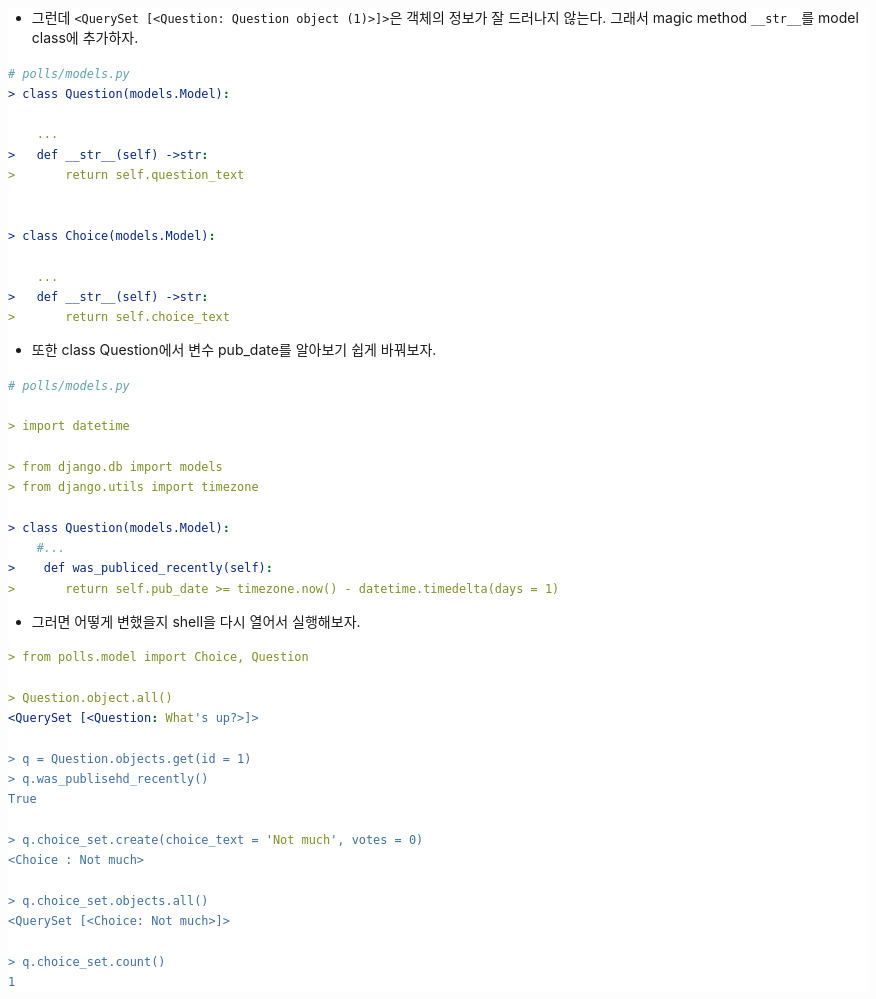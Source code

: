 - 그런데 `<QuerySet [<Question: Question object (1)>]>`은 객체의 정보가 잘 드러나지 않는다. 그래서 magic method `__str__`를 model class에 추가하자.

```yml
# polls/models.py
> class Question(models.Model):

    ...
>   def __str__(self) ->str:
>       return self.question_text


> class Choice(models.Model):

    ...
>   def __str__(self) ->str:
>       return self.choice_text
```

- 또한 class Question에서 변수 pub_date를 알아보기 쉽게 바꿔보자.

```yml
# polls/models.py

> import datetime

> from django.db import models
> from django.utils import timezone

> class Question(models.Model):
    #...
>    def was_publiced_recently(self):
>       return self.pub_date >= timezone.now() - datetime.timedelta(days = 1)
```

- 그러면 어떻게 변했을지 shell을 다시 열어서 실행해보자.

```yml
> from polls.model import Choice, Question

> Question.object.all()
<QuerySet [<Question: What's up?>]>

> q = Question.objects.get(id = 1)
> q.was_publisehd_recently()
True

> q.choice_set.create(choice_text = 'Not much', votes = 0)
<Choice : Not much>

> q.choice_set.objects.all()
<QuerySet [<Choice: Not much>]>

> q.choice_set.count()
1
```
